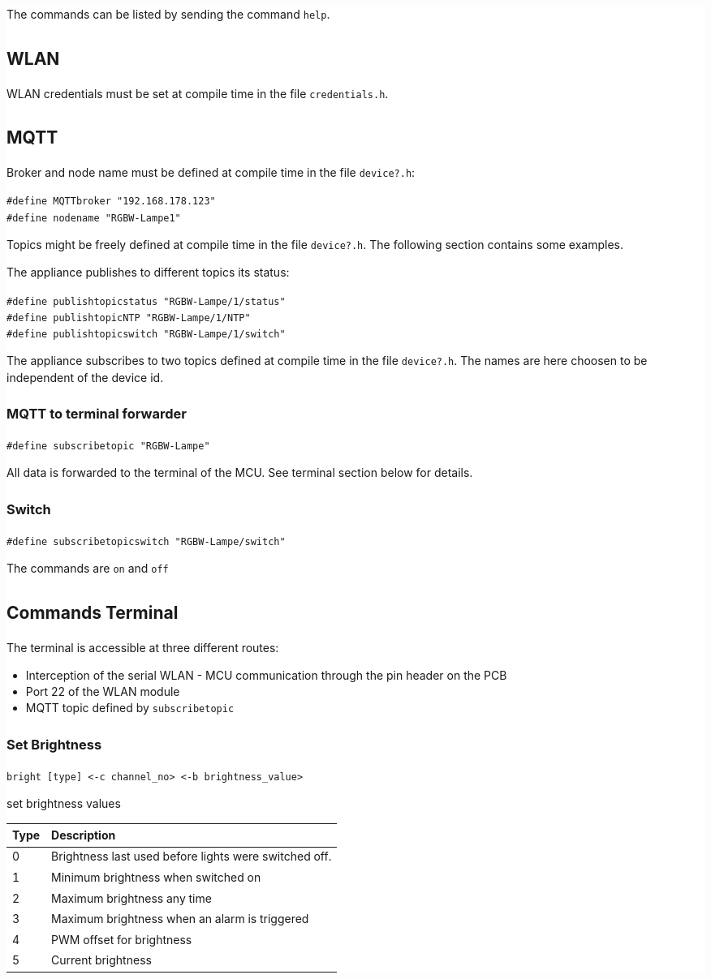 The commands can be listed by sending the command `help`.

## WLAN

WLAN credentials must be set at compile time in the file `credentials.h`.

## MQTT

Broker and node name must be defined at compile time in the file `device?.h`:

	#define MQTTbroker "192.168.178.123"
	#define nodename "RGBW-Lampe1"

Topics might be freely defined at compile time in the file `device?.h`. The following section contains some examples.

The appliance publishes to different topics its status:

	#define publishtopicstatus "RGBW-Lampe/1/status"
	#define publishtopicNTP "RGBW-Lampe/1/NTP"
	#define publishtopicswitch "RGBW-Lampe/1/switch"

The appliance subscribes to two topics defined at compile time in the file `device?.h`. The names are here choosen to be independent of the device id.

### MQTT to terminal forwarder

	#define subscribetopic "RGBW-Lampe"
All data is forwarded to the terminal of the MCU. See terminal section below for details.

### Switch

	#define subscribetopicswitch "RGBW-Lampe/switch"
The commands are `on` and `off`


## Commands Terminal

The terminal is accessible at three different routes:

- Interception of the serial WLAN - MCU communication through the pin header on the PCB
- Port 22 of the WLAN module
- MQTT topic defined by `subscribetopic`

### Set Brightness

	bright [type] <-c channel_no> <-b brightness_value>

set brightness values

| Type | Description |
| :--- | :--------- |
| 0 | Brightness last used before lights were switched off. |
| 1 | Minimum brightness when switched on |
| 2 | Maximum brightness any time |
| 3 | Maximum brightness when an alarm is triggered |
| 4 | PWM offset for brightness |
| 5 | Current brightness |
